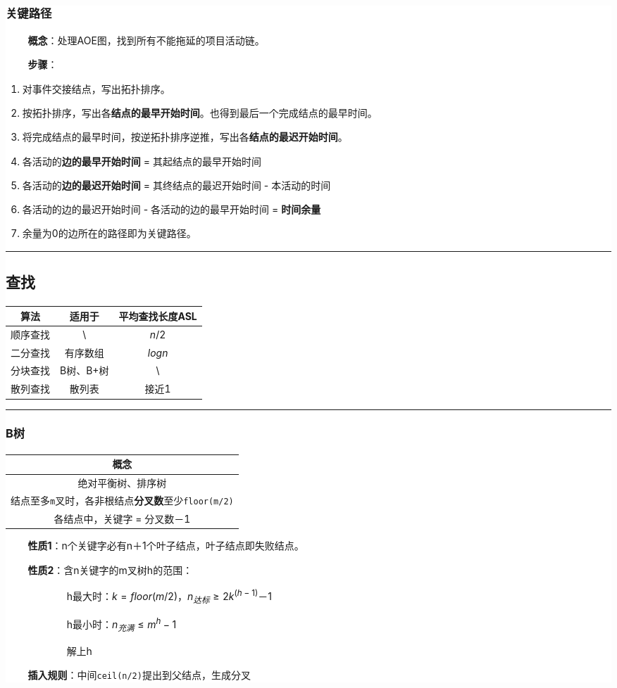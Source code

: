 ### 关键路径

        **概念**：处理AOE图，找到所有不能拖延的项目活动链。

        **步骤**：

1. 对事件交接结点，写出拓扑排序。

2. 按拓扑排序，写出各**结点的最早开始时间**。也得到最后一个完成结点的最早时间。

3. 将完成结点的最早时间，按逆拓扑排序逆推，写出各**结点的最迟开始时间**。

4. 各活动的**边的最早开始时间** = 其起结点的最早开始时间

5. 各活动的**边的最迟开始时间** = 其终结点的最迟开始时间 - 本活动的时间

6. 各活动的边的最迟开始时间 - 各活动的边的最早开始时间 = **时间余量**

7. 余量为0的边所在的路径即为关键路径。

---

## 查找

| 算法   | 适用于    | 平均查找长度ASL |
|:----:|:------:|:---------:|
| 顺序查找 | \      | $n/2$     |
| 二分查找 | 有序数组   | $logn$    |
| 分块查找 | B树、B+树 | \         |
| 散列查找 | 散列表    | 接近1       |

---

### B树

| 概念                                   |
|:------------------------------------:|
| 绝对平衡树、排序树                            |
| 结点至多`m`叉时，各非根结点**分叉数**至少`floor(m/2)` |
| 各结点中，关键字 = 分叉数－1                     |

        **性质1**：n个关键字必有n＋1个叶子结点，叶子结点即失败结点。

        **性质2**：含n关键字的m叉树h的范围：

                      h最大时：$k=floor(m/2)$，$n_{达标}≥2k^{(h-1)}－1$

                      h最小时：$n_{充满}≤m^h-1$

                      解上h

        **插入规则**：中间`ceil(n/2)`提出到父结点，生成分叉
